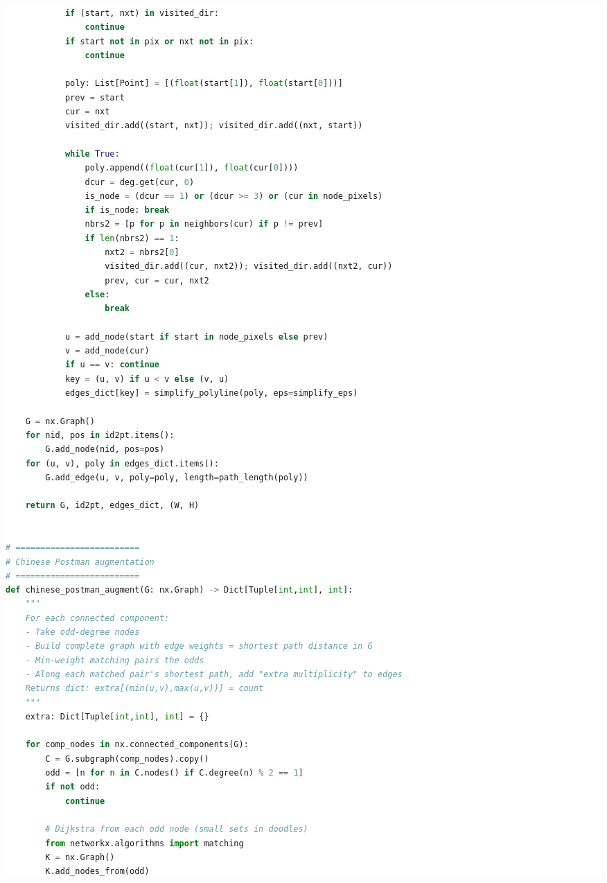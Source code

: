 ```python
            if (start, nxt) in visited_dir:
                continue
            if start not in pix or nxt not in pix:
                continue

            poly: List[Point] = [(float(start[1]), float(start[0]))]
            prev = start
            cur = nxt
            visited_dir.add((start, nxt)); visited_dir.add((nxt, start))

            while True:
                poly.append((float(cur[1]), float(cur[0])))
                dcur = deg.get(cur, 0)
                is_node = (dcur == 1) or (dcur >= 3) or (cur in node_pixels)
                if is_node: break
                nbrs2 = [p for p in neighbors(cur) if p != prev]
                if len(nbrs2) == 1:
                    nxt2 = nbrs2[0]
                    visited_dir.add((cur, nxt2)); visited_dir.add((nxt2, cur))
                    prev, cur = cur, nxt2
                else:
                    break

            u = add_node(start if start in node_pixels else prev)
            v = add_node(cur)
            if u == v: continue
            key = (u, v) if u < v else (v, u)
            edges_dict[key] = simplify_polyline(poly, eps=simplify_eps)

    G = nx.Graph()
    for nid, pos in id2pt.items():
        G.add_node(nid, pos=pos)
    for (u, v), poly in edges_dict.items():
        G.add_edge(u, v, poly=poly, length=path_length(poly))

    return G, id2pt, edges_dict, (W, H)


# =========================
# Chinese Postman augmentation
# =========================
def chinese_postman_augment(G: nx.Graph) -> Dict[Tuple[int,int], int]:
    """
    For each connected component:
    - Take odd-degree nodes
    - Build complete graph with edge weights = shortest path distance in G
    - Min-weight matching pairs the odds
    - Along each matched pair's shortest path, add "extra multiplicity" to edges
    Returns dict: extra[(min(u,v),max(u,v))] = count
    """
    extra: Dict[Tuple[int,int], int] = {}

    for comp_nodes in nx.connected_components(G):
        C = G.subgraph(comp_nodes).copy()
        odd = [n for n in C.nodes() if C.degree(n) % 2 == 1]
        if not odd:
            continue

        # Dijkstra from each odd node (small sets in doodles)
        from networkx.algorithms import matching
        K = nx.Graph()
        K.add_nodes_from(odd)

```